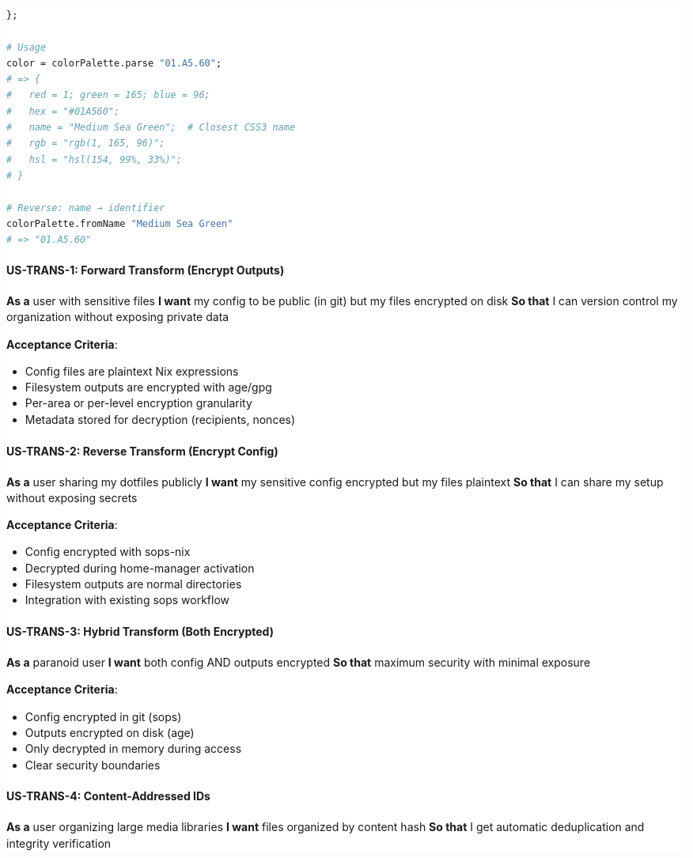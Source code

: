 ```nix
};

# Usage
color = colorPalette.parse "01.A5.60";
# => {
#   red = 1; green = 165; blue = 96;
#   hex = "#01A560";
#   name = "Medium Sea Green";  # Closest CSS3 name
#   rgb = "rgb(1, 165, 96)";
#   hsl = "hsl(154, 99%, 33%)";
# }

# Reverse: name → identifier
colorPalette.fromName "Medium Sea Green"
# => "01.A5.60"
```

#### US-TRANS-1: Forward Transform (Encrypt Outputs)
**As a** user with sensitive files
**I want** my config to be public (in git) but my files encrypted on disk
**So that** I can version control my organization without exposing private data

**Acceptance Criteria**:
- Config files are plaintext Nix expressions
- Filesystem outputs are encrypted with age/gpg
- Per-area or per-level encryption granularity
- Metadata stored for decryption (recipients, nonces)

#### US-TRANS-2: Reverse Transform (Encrypt Config)
**As a** user sharing my dotfiles publicly
**I want** my sensitive config encrypted but my files plaintext
**So that** I can share my setup without exposing secrets

**Acceptance Criteria**:
- Config encrypted with sops-nix
- Decrypted during home-manager activation
- Filesystem outputs are normal directories
- Integration with existing sops workflow

#### US-TRANS-3: Hybrid Transform (Both Encrypted)
**As a** paranoid user
**I want** both config AND outputs encrypted
**So that** maximum security with minimal exposure

**Acceptance Criteria**:
- Config encrypted in git (sops)
- Outputs encrypted on disk (age)
- Only decrypted in memory during access
- Clear security boundaries

#### US-TRANS-4: Content-Addressed IDs
**As a** user organizing large media libraries
**I want** files organized by content hash
**So that** I get automatic deduplication and integrity verification
